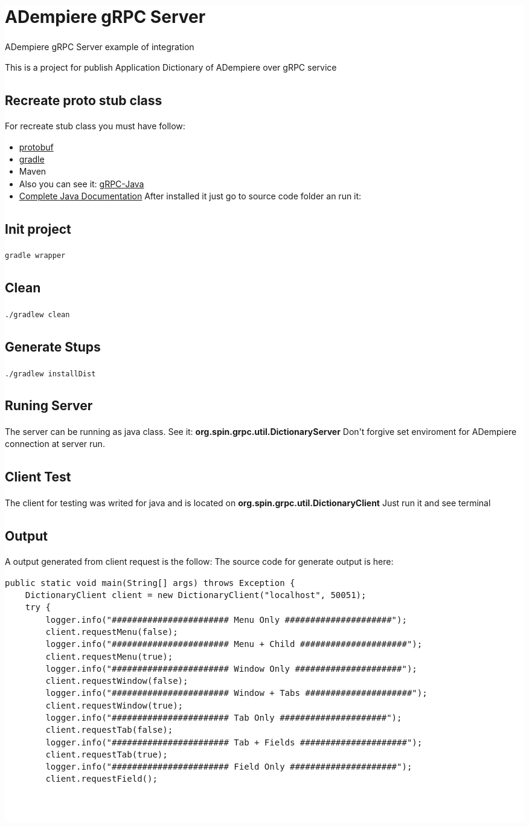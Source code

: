 # ADempiere gRPC Server
ADempiere gRPC Server example of integration

This is a project for publish Application Dictionary of ADempiere over gRPC service

## Recreate proto stub class
For recreate stub class you must have follow:
- [protobuf](https://github.com/protocolbuffers/protobuf/releases)
- [gradle](https://gradle.org/install)
- Maven
- Also you can see it: [gRPC-Java](https://grpc.io/docs/quickstart/java.html)
- [Complete Java Documentation](https://grpc.io/docs/tutorials/basic/java.html)
After installed it just go to source code folder an run it:

## Init project
``` bash
gradle wrapper
```

## Clean
``` bash
./gradlew clean
```

## Generate Stups
``` bash
./gradlew installDist
```

## Runing Server
The server can be running as java class. See it: **org.spin.grpc.util.DictionaryServer**
Don't forgive set enviroment for ADempiere connection at server run.

## Client Test
The client for testing was writed for java and is located on **org.spin.grpc.util.DictionaryClient**
Just run it and see terminal

## Output
A output generated from client request is the follow:
The source code for generate output is here:
<pre>
public static void main(String[] args) throws Exception {
	DictionaryClient client = new DictionaryClient("localhost", 50051);
	try {
		logger.info("####################### Menu Only #####################");
	    client.requestMenu(false);
	    logger.info("####################### Menu + Child #####################");
	    client.requestMenu(true);
	    logger.info("####################### Window Only #####################");
	    client.requestWindow(false);
	    logger.info("####################### Window + Tabs #####################");
	    client.requestWindow(true);
	    logger.info("####################### Tab Only #####################");
	    client.requestTab(false);
	    logger.info("####################### Tab + Fields #####################");
	    client.requestTab(true);
	    logger.info("####################### Field Only #####################");
	    client.requestField();